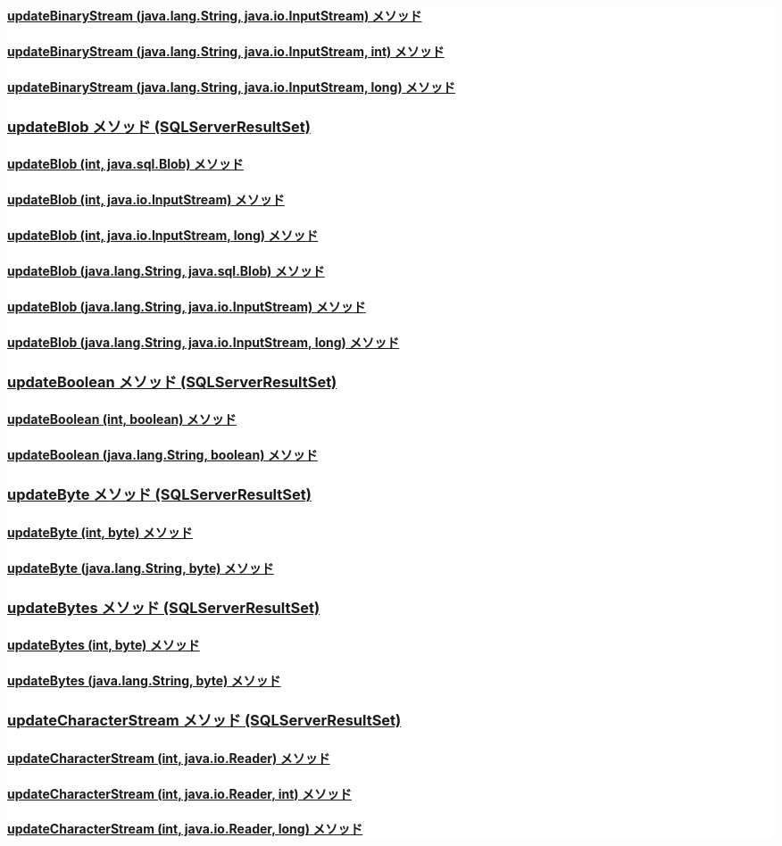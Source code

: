 #### [updateBinaryStream (java.lang.String, java.io.InputStream) メソッド](updatebinarystream-method-java-lang-string-java-io-inputstream.md)
#### [updateBinaryStream (java.lang.String, java.io.InputStream, int) メソッド](updatebinarystream-method-java-lang-string-java-io-inputstream-int.md)
#### [updateBinaryStream (java.lang.String, java.io.InputStream, long) メソッド](updatebinarystream-method-java-lang-string-java-io-inputstream-long.md)
### [updateBlob メソッド (SQLServerResultSet)](updateblob-method-sqlserverresultset.md)
#### [updateBlob (int, java.sql.Blob) メソッド](updateblob-method-int-java-sql-blob.md)
#### [updateBlob (int, java.io.InputStream) メソッド](updateblob-method-int-java-io-inputstream.md)
#### [updateBlob (int, java.io.InputStream, long) メソッド](updateblob-method-int-java-io-inputstream-long.md)
#### [updateBlob (java.lang.String, java.sql.Blob) メソッド](updateblob-method-java-lang-string-java-sql-blob.md)
#### [updateBlob (java.lang.String, java.io.InputStream) メソッド](updateblob-method-java-lang-string-java-io-inputstream.md)
#### [updateBlob (java.lang.String, java.io.InputStream, long) メソッド](updateblob-method-java-lang-string-java-io-inputstream-long.md)
### [updateBoolean メソッド (SQLServerResultSet)](updateboolean-method-sqlserverresultset.md)
#### [updateBoolean (int, boolean) メソッド](updateboolean-method-int-boolean.md)
#### [updateBoolean (java.lang.String, boolean) メソッド](updateboolean-method-java-lang-string-boolean.md)
### [updateByte メソッド (SQLServerResultSet)](updatebyte-method-sqlserverresultset.md)
#### [updateByte (int, byte) メソッド](updatebyte-method-int-byte.md)
#### [updateByte (java.lang.String, byte) メソッド](updatebyte-method-java-lang-string-byte.md)
### [updateBytes メソッド (SQLServerResultSet)](updatebytes-method-sqlserverresultset.md)
#### [updateBytes (int, byte) メソッド](updatebytes-method-int-byte.md)
#### [updateBytes (java.lang.String, byte) メソッド](updatebytes-method-java-lang-string-byte.md)
### [updateCharacterStream メソッド (SQLServerResultSet)](updatecharacterstream-method-sqlserverresultset.md)
#### [updateCharacterStream (int, java.io.Reader) メソッド](updatecharacterstream-method-int-java-io-reader.md)
#### [updateCharacterStream (int, java.io.Reader, int) メソッド](updatecharacterstream-method-int-java-io-reader-int.md)
#### [updateCharacterStream (int, java.io.Reader, long) メソッド](updatecharacterstream-method-int-java-io-reader-long.md)